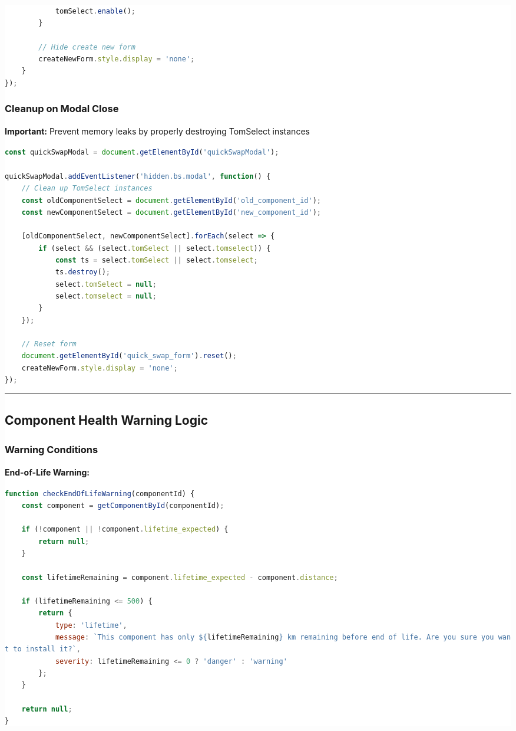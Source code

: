 ```javascript
            tomSelect.enable();
        }

        // Hide create new form
        createNewForm.style.display = 'none';
    }
});
```

### Cleanup on Modal Close

**Important:** Prevent memory leaks by properly destroying TomSelect instances
```javascript
const quickSwapModal = document.getElementById('quickSwapModal');

quickSwapModal.addEventListener('hidden.bs.modal', function() {
    // Clean up TomSelect instances
    const oldComponentSelect = document.getElementById('old_component_id');
    const newComponentSelect = document.getElementById('new_component_id');

    [oldComponentSelect, newComponentSelect].forEach(select => {
        if (select && (select.tomSelect || select.tomselect)) {
            const ts = select.tomSelect || select.tomselect;
            ts.destroy();
            select.tomSelect = null;
            select.tomselect = null;
        }
    });

    // Reset form
    document.getElementById('quick_swap_form').reset();
    createNewForm.style.display = 'none';
});
```

---

## Component Health Warning Logic

### Warning Conditions

**End-of-Life Warning:**
```javascript
function checkEndOfLifeWarning(componentId) {
    const component = getComponentById(componentId);

    if (!component || !component.lifetime_expected) {
        return null;
    }

    const lifetimeRemaining = component.lifetime_expected - component.distance;

    if (lifetimeRemaining <= 500) {
        return {
            type: 'lifetime',
            message: `This component has only ${lifetimeRemaining} km remaining before end of life. Are you sure you want to install it?`,
            severity: lifetimeRemaining <= 0 ? 'danger' : 'warning'
        };
    }

    return null;
}
```